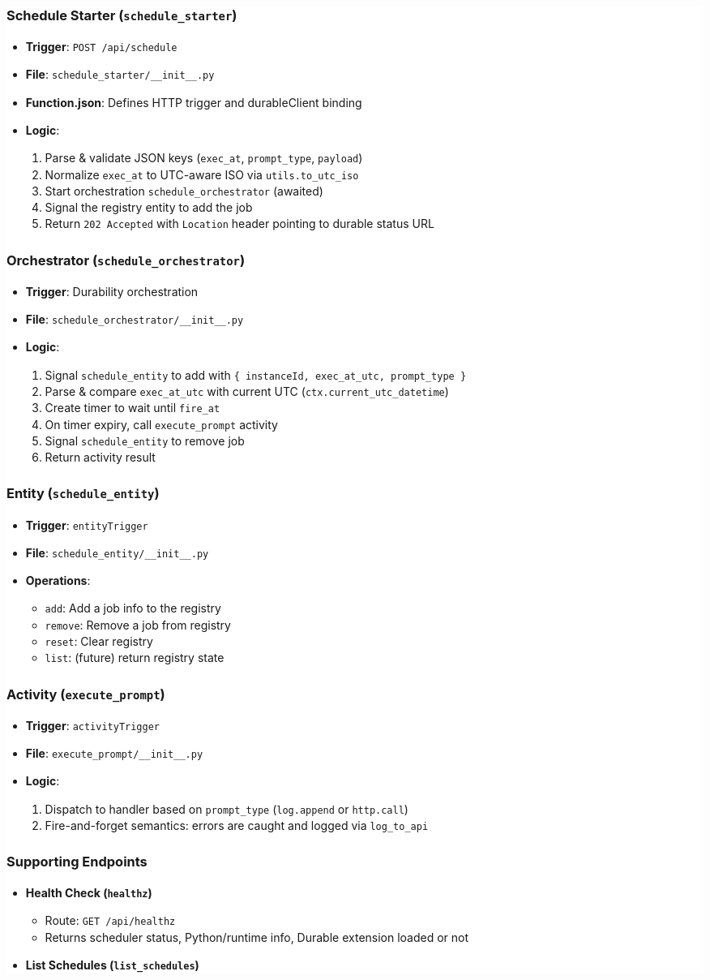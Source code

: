 ### Schedule Starter (`schedule_starter`)

* **Trigger**: `POST /api/schedule`
* **File**: `schedule_starter/__init__.py`
* **Function.json**: Defines HTTP trigger and durableClient binding
* **Logic**:

  1. Parse & validate JSON keys (`exec_at`, `prompt_type`, `payload`)
  2. Normalize `exec_at` to UTC-aware ISO via `utils.to_utc_iso`
  3. Start orchestration `schedule_orchestrator` (awaited)
  4. Signal the registry entity to add the job
  5. Return `202 Accepted` with `Location` header pointing to durable status URL

### Orchestrator (`schedule_orchestrator`)

* **Trigger**: Durability orchestration
* **File**: `schedule_orchestrator/__init__.py`
* **Logic**:

  1. Signal `schedule_entity` to add with `{ instanceId, exec_at_utc, prompt_type }`
  2. Parse & compare `exec_at_utc` with current UTC (`ctx.current_utc_datetime`)
  3. Create timer to wait until `fire_at`
  4. On timer expiry, call `execute_prompt` activity
  5. Signal `schedule_entity` to remove job
  6. Return activity result

### Entity (`schedule_entity`)

* **Trigger**: `entityTrigger`
* **File**: `schedule_entity/__init__.py`
* **Operations**:

  * `add`: Add a job info to the registry
  * `remove`: Remove a job from registry
  * `reset`: Clear registry
  * `list`: (future) return registry state

### Activity (`execute_prompt`)

* **Trigger**: `activityTrigger`
* **File**: `execute_prompt/__init__.py`
* **Logic**:

  1. Dispatch to handler based on `prompt_type` (`log.append` or `http.call`)
  2. Fire-and-forget semantics: errors are caught and logged via `log_to_api`

### Supporting Endpoints

* **Health Check (`healthz`)**

  * Route: `GET /api/healthz`
  * Returns scheduler status, Python/runtime info, Durable extension loaded or not

* **List Schedules (`list_schedules`)**
